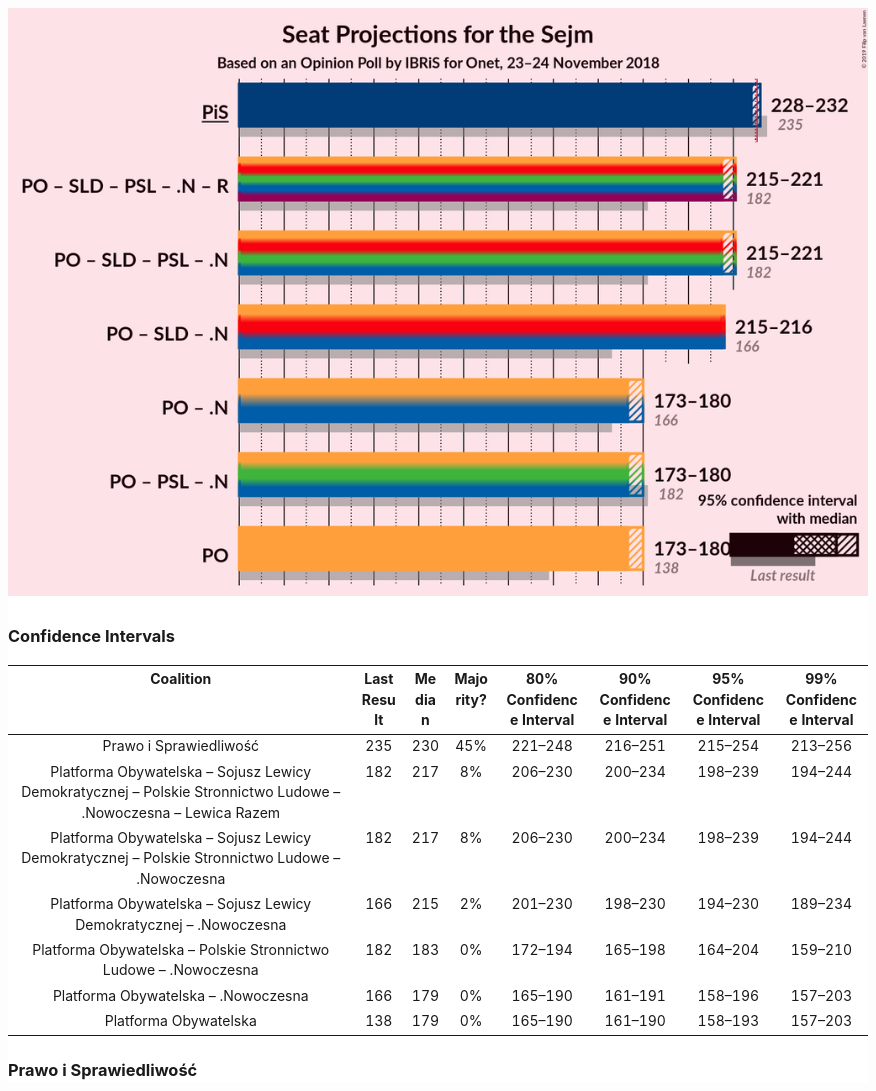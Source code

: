 ![Graph with coalitions seats not yet produced](2018-11-24-IBRiS-coalitions-seats.png "Coalitions Seats")

### Confidence Intervals

| Coalition | Last Result | Median | Majority? | 80% Confidence Interval | 90% Confidence Interval | 95% Confidence Interval | 99% Confidence Interval |
|:---------:|:-----------:|:------:|:---------:|:-----------------------:|:-----------------------:|:-----------------------:|:-----------------------:|
| Prawo i Sprawiedliwość | 235 | 230 | 45% | 221–248 | 216–251 | 215–254 | 213–256 |
| Platforma Obywatelska – Sojusz Lewicy Demokratycznej – Polskie Stronnictwo Ludowe – .Nowoczesna – Lewica Razem | 182 | 217 | 8% | 206–230 | 200–234 | 198–239 | 194–244 |
| Platforma Obywatelska – Sojusz Lewicy Demokratycznej – Polskie Stronnictwo Ludowe – .Nowoczesna | 182 | 217 | 8% | 206–230 | 200–234 | 198–239 | 194–244 |
| Platforma Obywatelska – Sojusz Lewicy Demokratycznej – .Nowoczesna | 166 | 215 | 2% | 201–230 | 198–230 | 194–230 | 189–234 |
| Platforma Obywatelska – Polskie Stronnictwo Ludowe – .Nowoczesna | 182 | 183 | 0% | 172–194 | 165–198 | 164–204 | 159–210 |
| Platforma Obywatelska – .Nowoczesna | 166 | 179 | 0% | 165–190 | 161–191 | 158–196 | 157–203 |
| Platforma Obywatelska | 138 | 179 | 0% | 165–190 | 161–190 | 158–193 | 157–203 |

### Prawo i Sprawiedliwość
